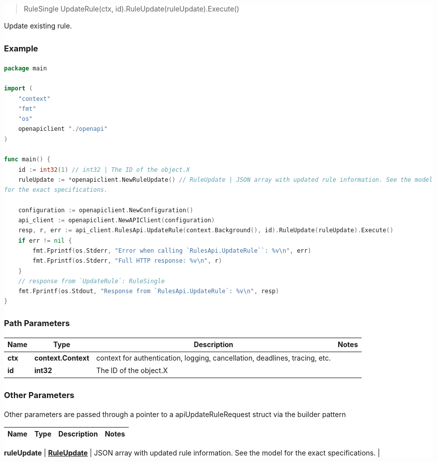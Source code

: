 > RuleSingle UpdateRule(ctx, id).RuleUpdate(ruleUpdate).Execute()

Update existing rule.



### Example

```go
package main

import (
    "context"
    "fmt"
    "os"
    openapiclient "./openapi"
)

func main() {
    id := int32(1) // int32 | The ID of the object.X
    ruleUpdate := *openapiclient.NewRuleUpdate() // RuleUpdate | JSON array with updated rule information. See the model for the exact specifications.

    configuration := openapiclient.NewConfiguration()
    api_client := openapiclient.NewAPIClient(configuration)
    resp, r, err := api_client.RulesApi.UpdateRule(context.Background(), id).RuleUpdate(ruleUpdate).Execute()
    if err != nil {
        fmt.Fprintf(os.Stderr, "Error when calling `RulesApi.UpdateRule``: %v\n", err)
        fmt.Fprintf(os.Stderr, "Full HTTP response: %v\n", r)
    }
    // response from `UpdateRule`: RuleSingle
    fmt.Fprintf(os.Stdout, "Response from `RulesApi.UpdateRule`: %v\n", resp)
}
```

### Path Parameters


Name | Type | Description  | Notes
------------- | ------------- | ------------- | -------------
**ctx** | **context.Context** | context for authentication, logging, cancellation, deadlines, tracing, etc.
**id** | **int32** | The ID of the object.X | 

### Other Parameters

Other parameters are passed through a pointer to a apiUpdateRuleRequest struct via the builder pattern


Name | Type | Description  | Notes
------------- | ------------- | ------------- | -------------

 **ruleUpdate** | [**RuleUpdate**](RuleUpdate.md) | JSON array with updated rule information. See the model for the exact specifications. | 
